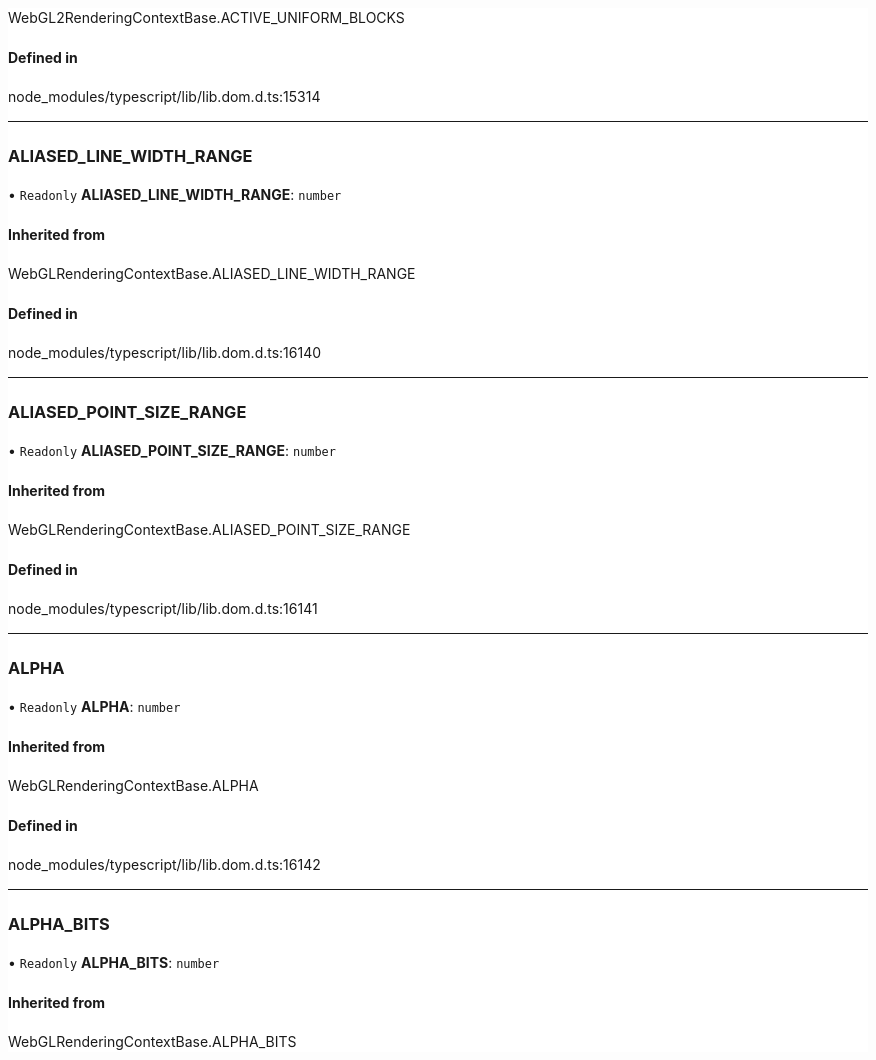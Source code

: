 WebGL2RenderingContextBase.ACTIVE\_UNIFORM\_BLOCKS

#### Defined in

node_modules/typescript/lib/lib.dom.d.ts:15314

___

### ALIASED\_LINE\_WIDTH\_RANGE

• `Readonly` **ALIASED\_LINE\_WIDTH\_RANGE**: `number`

#### Inherited from

WebGLRenderingContextBase.ALIASED\_LINE\_WIDTH\_RANGE

#### Defined in

node_modules/typescript/lib/lib.dom.d.ts:16140

___

### ALIASED\_POINT\_SIZE\_RANGE

• `Readonly` **ALIASED\_POINT\_SIZE\_RANGE**: `number`

#### Inherited from

WebGLRenderingContextBase.ALIASED\_POINT\_SIZE\_RANGE

#### Defined in

node_modules/typescript/lib/lib.dom.d.ts:16141

___

### ALPHA

• `Readonly` **ALPHA**: `number`

#### Inherited from

WebGLRenderingContextBase.ALPHA

#### Defined in

node_modules/typescript/lib/lib.dom.d.ts:16142

___

### ALPHA\_BITS

• `Readonly` **ALPHA\_BITS**: `number`

#### Inherited from

WebGLRenderingContextBase.ALPHA\_BITS
